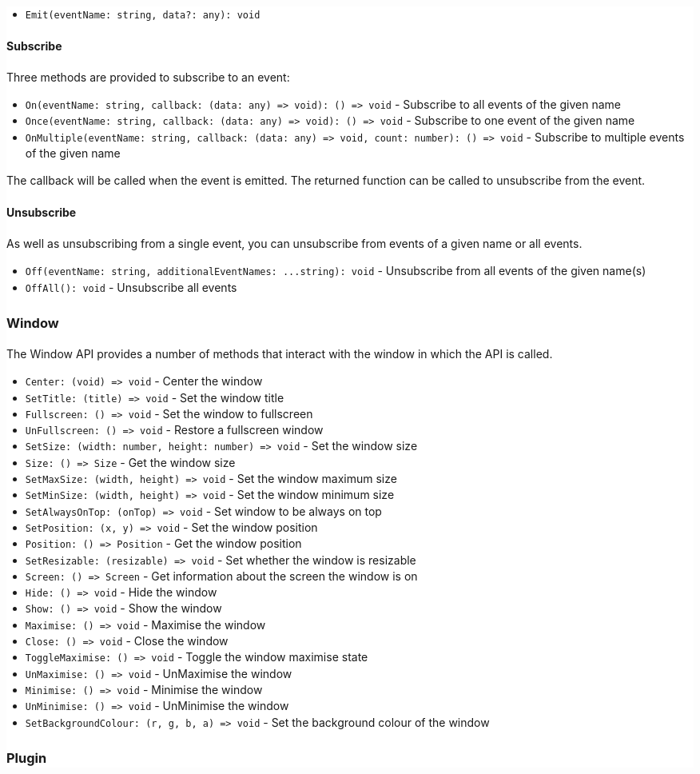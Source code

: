 - `Emit(eventName: string, data?: any): void`

#### Subscribe

Three methods are provided to subscribe to an event: 
  - `On(eventName: string, callback: (data: any) => void): () => void` - Subscribe to all events of the given name 
  - `Once(eventName: string, callback: (data: any) => void): () => void` - Subscribe to one event of the given name
  - `OnMultiple(eventName: string, callback: (data: any) => void, count: number): () => void` - Subscribe to multiple events of the given name

The callback will be called when the event is emitted.
The returned function can be called to unsubscribe from the event.

#### Unsubscribe

As well as unsubscribing from a single event, you can unsubscribe from events of a given name or all events.
  - `Off(eventName: string, additionalEventNames: ...string): void` - Unsubscribe from all events of the given name(s)
  - `OffAll(): void` - Unsubscribe all events

### Window

The Window API provides a number of methods that interact with the window in which the API is called.

- `Center: (void) => void` - Center the window
- `SetTitle: (title) => void` - Set the window title
- `Fullscreen: () => void` - Set the window to fullscreen
- `UnFullscreen: () => void` - Restore a fullscreen window
- `SetSize: (width: number, height: number) => void` - Set the window size
- `Size: () => Size` - Get the window size
- `SetMaxSize: (width, height) => void` - Set the window maximum size
- `SetMinSize: (width, height) => void` - Set the window minimum size
- `SetAlwaysOnTop: (onTop) => void` - Set window to be always on top
- `SetPosition: (x, y) => void` - Set the window position
- `Position: () => Position` - Get the window position
- `SetResizable: (resizable) => void` - Set whether the window is resizable
- `Screen: () => Screen` - Get information about the screen the window is on
- `Hide: () => void` - Hide the window
- `Show: () => void` - Show the window
- `Maximise: () => void` - Maximise the window
- `Close: () => void` - Close the window
- `ToggleMaximise: () => void` - Toggle the window maximise state
- `UnMaximise: () => void` - UnMaximise the window
- `Minimise: () => void` - Minimise the window
- `UnMinimise: () => void` - UnMinimise the window
- `SetBackgroundColour: (r, g, b, a) => void` - Set the background colour of the window

### Plugin
